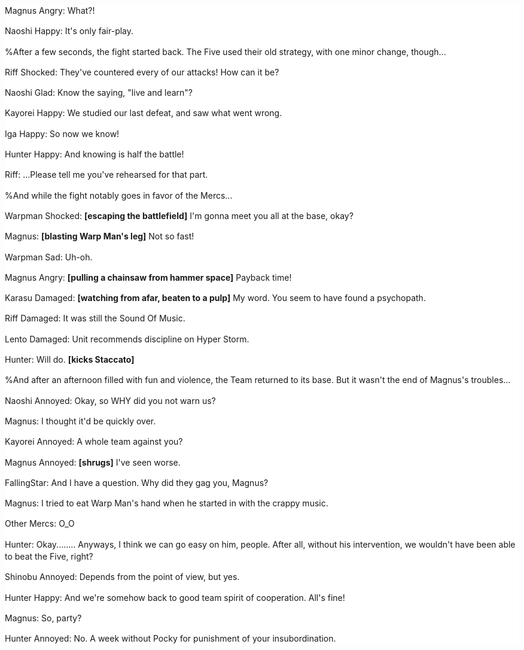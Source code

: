 Magnus Angry: What?!

Naoshi Happy: It's only fair-play.

%After a few seconds, the fight started back. The Five used their old strategy, with one minor change, though...

Riff Shocked: They've countered every of our attacks! How can it be?

Naoshi Glad: Know the saying, "live and learn"?

Kayorei Happy: We studied our last defeat, and saw what went wrong.

Iga Happy: So now we know!

Hunter Happy: And knowing is half the battle!

Riff: ...Please tell me you've rehearsed for that part.

%And while the fight notably goes in favor of the Mercs...

Warpman Shocked: **[escaping the battlefield]** I'm gonna meet you all at the base, okay?

Magnus: **[blasting Warp Man's leg]** Not so fast!

Warpman Sad: Uh-oh.

Magnus Angry: **[pulling a chainsaw from hammer space]** Payback time!

Karasu Damaged: **[watching from afar, beaten to a pulp]** My word. You seem to have found a psychopath.

Riff Damaged: It was still the Sound Of Music.

Lento Damaged: Unit recommends discipline on Hyper Storm.

Hunter: Will do. **[kicks Staccato]**

%And after an afternoon filled with fun and violence, the Team returned to its base. But it wasn't the end of Magnus's troubles...

Naoshi Annoyed: Okay, so WHY did you not warn us?

Magnus: I thought it'd be quickly over.

Kayorei Annoyed: A whole team against you?

Magnus Annoyed: **[shrugs]** I've seen worse.

FallingStar: And I have a question. Why did they gag you, Magnus?

Magnus: I tried to eat Warp Man's hand when he started in with the crappy music.

Other Mercs: O_O

Hunter: Okay........ Anyways, I think we can go easy on him, people. After all, without his intervention, we wouldn't have been able to beat the Five, right?

Shinobu Annoyed: Depends from the point of view, but yes.

Hunter Happy: And we're somehow back to good team spirit of cooperation. All's fine!

Magnus: So, party?

Hunter Annoyed: No. A week without Pocky for punishment of your insubordination.
